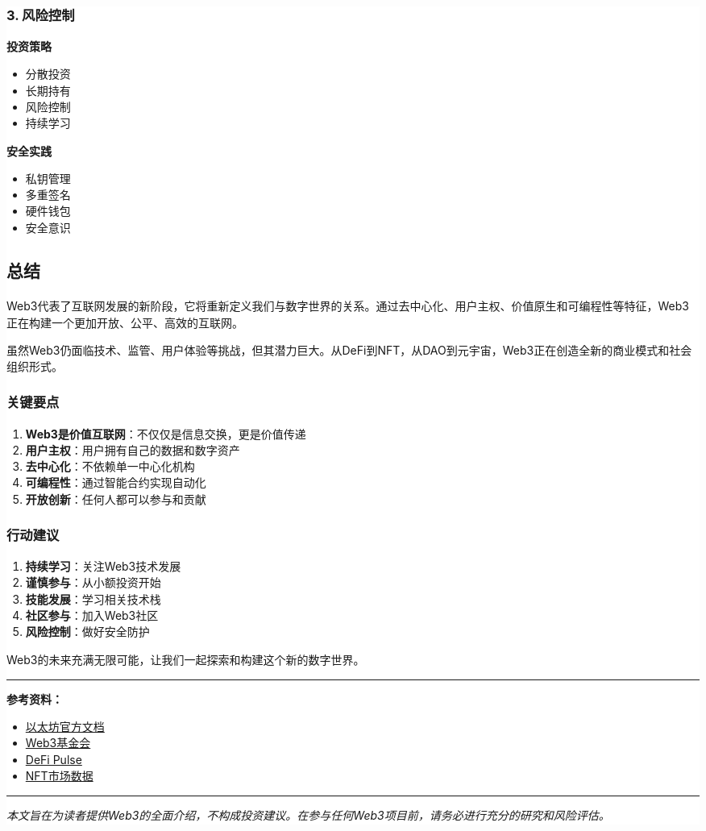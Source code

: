 ### 3. 风险控制

**投资策略**
- 分散投资
- 长期持有
- 风险控制
- 持续学习

**安全实践**
- 私钥管理
- 多重签名
- 硬件钱包
- 安全意识

## 总结

Web3代表了互联网发展的新阶段，它将重新定义我们与数字世界的关系。通过去中心化、用户主权、价值原生和可编程性等特征，Web3正在构建一个更加开放、公平、高效的互联网。

虽然Web3仍面临技术、监管、用户体验等挑战，但其潜力巨大。从DeFi到NFT，从DAO到元宇宙，Web3正在创造全新的商业模式和社会组织形式。

### 关键要点

1. **Web3是价值互联网**：不仅仅是信息交换，更是价值传递
2. **用户主权**：用户拥有自己的数据和数字资产
3. **去中心化**：不依赖单一中心化机构
4. **可编程性**：通过智能合约实现自动化
5. **开放创新**：任何人都可以参与和贡献

### 行动建议

1. **持续学习**：关注Web3技术发展
2. **谨慎参与**：从小额投资开始
3. **技能发展**：学习相关技术栈
4. **社区参与**：加入Web3社区
5. **风险控制**：做好安全防护

Web3的未来充满无限可能，让我们一起探索和构建这个新的数字世界。

---

**参考资料：**
- [以太坊官方文档](https://ethereum.org/developers/)
- [Web3基金会](https://web3.foundation/)
- [DeFi Pulse](https://defipulse.com/)
- [NFT市场数据](https://nonfungible.com/)

---

*本文旨在为读者提供Web3的全面介绍，不构成投资建议。在参与任何Web3项目前，请务必进行充分的研究和风险评估。* 
